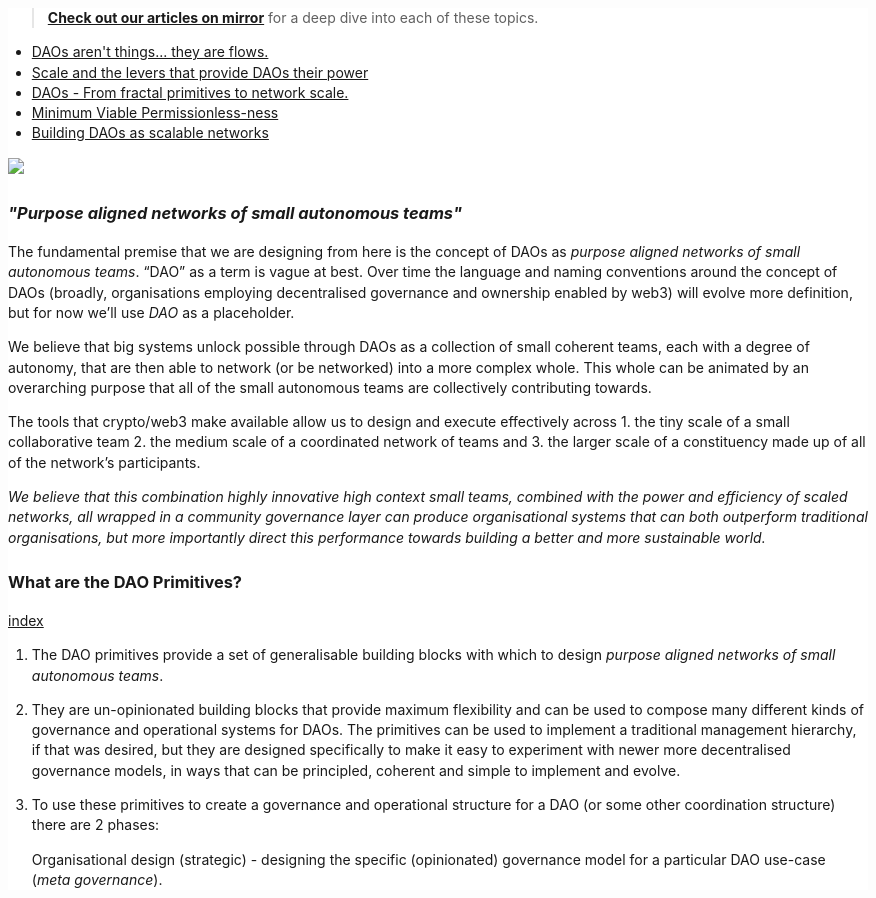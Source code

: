 > **[Check out our articles on mirror](https://superbenefit.mirror.xyz/)** for a deep dive into each of these topics.

- [DAOs aren't things... they are flows.](artifacts/DAOs%20aren't%20things...%20they%20are%20flows..md)
- [Scale and the levers that provide DAOs their power](artifacts/Scale%20and%20the%20levers%20that%20provide%20DAOs%20their%20power.md)
- [DAOs - From fractal primitives to network scale.](artifacts/DAOs%20-%20From%20fractal%20primitives%20to%20network%20scale..md)
- [Minimum Viable Permissionless-ness](artifacts/Minimum%20Viable%20Permissionless-ness.md)
- [Building DAOs as scalable networks](artifacts/Building%20DAOs%20as%20scalable%20networks.md)

![](attachments/pasted%20image%200.png)


### **_"Purpose aligned networks of small autonomous teams"_**

The fundamental premise that we are designing from here is the concept of DAOs as _purpose aligned networks of small autonomous teams_. “DAO” as a term is vague at best. Over time the language and naming conventions around the concept of DAOs (broadly, organisations employing decentralised governance and ownership enabled by web3) will evolve more definition, but for now we’ll use _DAO_ as a placeholder. 

We believe that big systems unlock possible through DAOs as a collection of small coherent teams, each with a degree of autonomy, that are then able to network (or be networked) into a more complex whole. This whole can be animated by an overarching purpose that all of the small autonomous teams are collectively contributing towards. 

The tools that crypto/web3 make available allow us to design and execute effectively across 1. the tiny scale of a small collaborative team 2. the medium scale of a coordinated network of teams and 3. the larger scale of a constituency made up of all of the network’s participants.   

_We believe that this combination highly innovative high context small teams, combined with the power and efficiency of scaled networks, all wrapped in a community governance layer can produce organisational systems that can both outperform traditional organisations, but more importantly direct this performance towards building a better and more sustainable world._ 

### **What are the DAO Primitives?**

[index](notes/primitives-project/framework/index.md)

1. The DAO primitives provide a set of generalisable building blocks with which to design _purpose aligned networks of small autonomous teams_. 

2. They are un-opinionated building blocks that provide maximum flexibility and can be used to compose many different kinds of governance and operational systems for DAOs. The primitives can be used to implement a traditional management hierarchy, if that was desired, but they are designed specifically to make it easy to experiment with newer more decentralised governance models, in ways that can be principled, coherent and simple to implement and evolve. 

3. To use these primitives to create a governance and operational structure for a DAO (or some other coordination structure) there are 2 phases: 

   Organisational design (strategic) - designing the specific (opinionated) governance model for a particular DAO use-case (_meta governance_).
